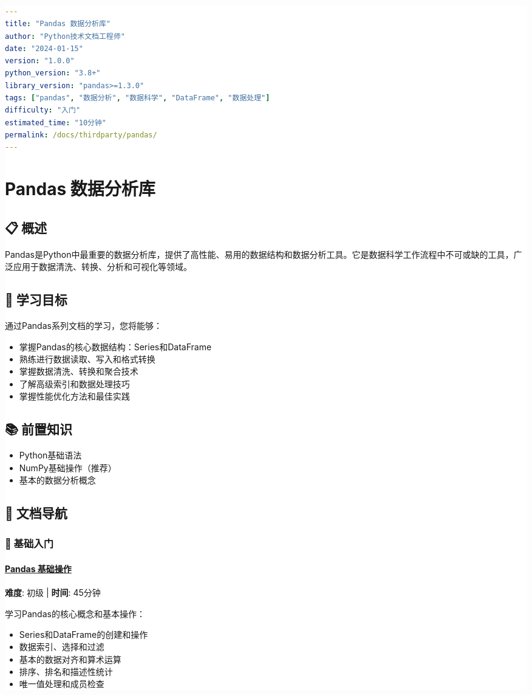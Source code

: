 ```yaml
---
title: "Pandas 数据分析库"
author: "Python技术文档工程师"
date: "2024-01-15"
version: "1.0.0"
python_version: "3.8+"
library_version: "pandas>=1.3.0"
tags: ["pandas", "数据分析", "数据科学", "DataFrame", "数据处理"]
difficulty: "入门"
estimated_time: "10分钟"
permalink: /docs/thirdparty/pandas/
---
```


# Pandas 数据分析库

## 📋 概述

Pandas是Python中最重要的数据分析库，提供了高性能、易用的数据结构和数据分析工具。它是数据科学工作流程中不可或缺的工具，广泛应用于数据清洗、转换、分析和可视化等领域。

## 🎯 学习目标

通过Pandas系列文档的学习，您将能够：

- 掌握Pandas的核心数据结构：Series和DataFrame
- 熟练进行数据读取、写入和格式转换
- 掌握数据清洗、转换和聚合技术
- 了解高级索引和数据处理技巧
- 掌握性能优化方法和最佳实践

## 📚 前置知识

- Python基础语法
- NumPy基础操作（推荐）
- 基本的数据分析概念

## 📖 文档导航

### 🔰 基础入门

#### [Pandas 基础操作](../pandas-basics.md)
**难度**: 初级 | **时间**: 45分钟

学习Pandas的核心概念和基本操作：
- Series和DataFrame的创建和操作
- 数据索引、选择和过滤
- 基本的数据对齐和算术运算
- 排序、排名和描述性统计
- 唯一值处理和成员检查
